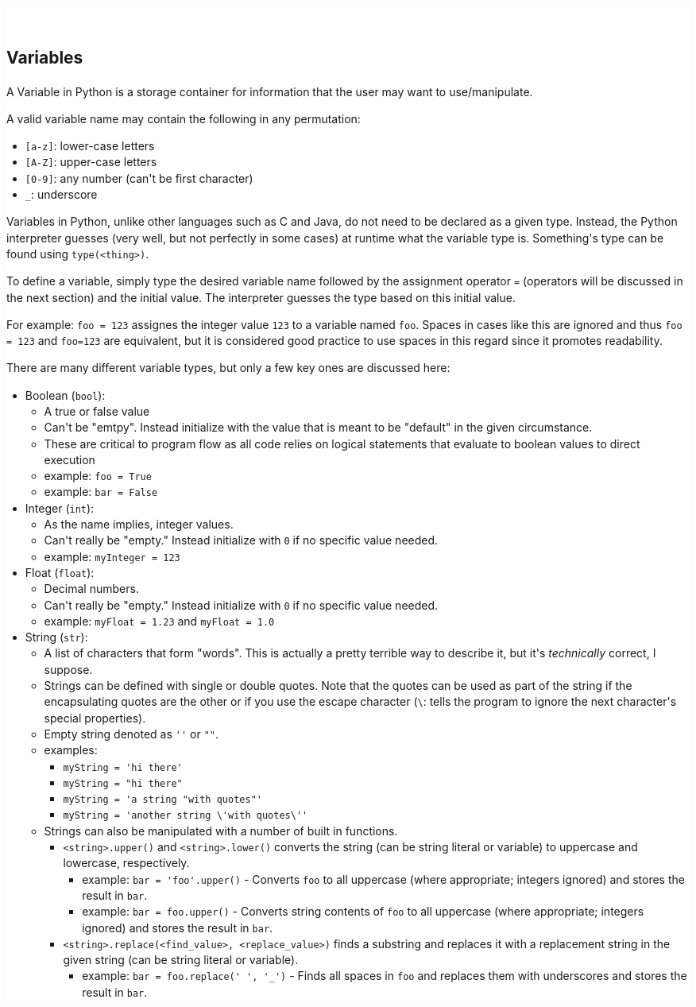 </br>

## Variables
A Variable in Python is a storage container for information that the user may want to use/manipulate.

A valid variable name may contain the following in any permutation:
* `[a-z]`: lower-case letters
* `[A-Z]`: upper-case letters
* `[0-9]`: any number (can't be first character)
* `_`: underscore

Variables in Python, unlike other languages such as C and Java, do not need to be declared as a given type. Instead, the Python interpreter guesses (very well, but not perfectly in some cases) at runtime what the variable type is. Something's type can be found using `type(<thing>)`.

To define a variable, simply type the desired variable name followed by the assignment operator `=` (operators will be discussed in the next section) and the initial value. The interpreter guesses the type based on this initial value.

For example: `foo = 123` assignes the integer value `123` to a variable named `foo`. Spaces in cases like this are ignored and thus `foo = 123` and `foo=123` are equivalent, but it is considered good practice to use spaces in this regard since it promotes readability.

There are many different variable types, but only a few key ones are discussed here:
* Boolean (`bool`):
  * A true or false value
  * Can't be "emtpy". Instead initialize with the value that is meant to be "default" in the given circumstance.
  * These are critical to program flow as all code relies on logical statements that evaluate to boolean values to direct execution
  * example: `foo = True`
  * example: `bar = False`
* Integer (`int`):
  * As the name implies, integer values.
  * Can't really be "empty." Instead initialize with `0` if no specific value needed.
  * example: `myInteger = 123`
* Float (`float`):
  * Decimal numbers.
  * Can't really be "empty." Instead initialize with `0` if no specific value needed.
  * example: `myFloat = 1.23` and `myFloat = 1.0`
* String (`str`):
  * A list of characters that form "words". This is actually a pretty terrible way to describe it, but it's _technically_ correct, I suppose.
  * Strings can be defined with single or double quotes. Note that the quotes can be used as part of the string if the encapsulating quotes are the other or if you use the escape character (`\`: tells the program to ignore the next character's special properties).
  * Empty string denoted as `''` or `""`.
  * examples:
    * `myString = 'hi there'`
    * `myString = "hi there"`
    * `myString = 'a string "with quotes"'`
    * `myString = 'another string \'with quotes\''`
  * Strings can also be manipulated with a number of built in functions.
    * `<string>.upper()` and `<string>.lower()` converts the string (can be string literal or variable) to uppercase and lowercase, respectively.
      * example: `bar = 'foo'.upper()` - Converts `foo` to all uppercase (where appropriate; integers ignored) and stores the result in `bar`.
      * example: `bar = foo.upper()` - Converts string contents of `foo` to all uppercase (where appropriate; integers ignored) and stores the result in `bar`.
    * `<string>.replace(<find_value>, <replace_value>)` finds a substring and replaces it with a replacement string in the given string (can be string literal or variable).
      * example: `bar = foo.replace(' ', '_')` - Finds all spaces in `foo` and replaces them with underscores and stores the result in `bar`.